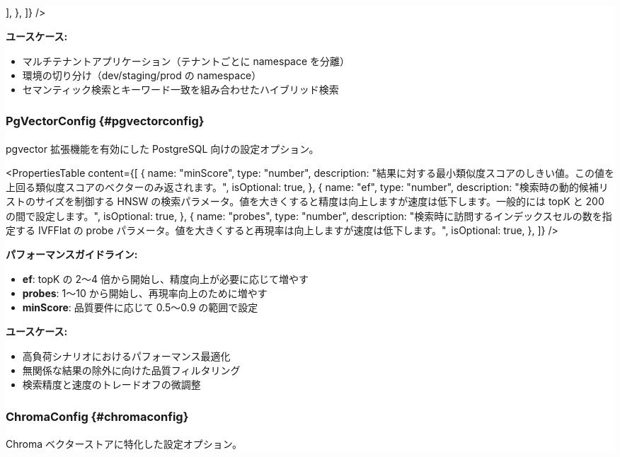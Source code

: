 ],
},
]}
/>

**ユースケース:**

* マルチテナントアプリケーション（テナントごとに namespace を分離）
* 環境の切り分け（dev/staging/prod の namespace）
* セマンティック検索とキーワード一致を組み合わせたハイブリッド検索

### PgVectorConfig \{#pgvectorconfig\}

pgvector 拡張機能を有効にした PostgreSQL 向けの設定オプション。

<PropertiesTable
  content={[
{
name: "minScore",
type: "number",
description: "結果に対する最小類似度スコアのしきい値。この値を上回る類似度スコアのベクターのみ返されます。",
isOptional: true,
},
{
name: "ef",
type: "number",
description: "検索時の動的候補リストのサイズを制御する HNSW の検索パラメータ。値を大きくすると精度は向上しますが速度は低下します。一般的には topK と 200 の間で設定します。",
isOptional: true,
},
{
name: "probes",
type: "number",
description: "検索時に訪問するインデックスセルの数を指定する IVFFlat の probe パラメータ。値を大きくすると再現率は向上しますが速度は低下します。",
isOptional: true,
},
]}
/>

**パフォーマンスガイドライン:**

* **ef**: topK の 2～4 倍から開始し、精度向上が必要に応じて増やす
* **probes**: 1～10 から開始し、再現率向上のために増やす
* **minScore**: 品質要件に応じて 0.5～0.9 の範囲で設定

**ユースケース:**

* 高負荷シナリオにおけるパフォーマンス最適化
* 無関係な結果の除外に向けた品質フィルタリング
* 検索精度と速度のトレードオフの微調整

### ChromaConfig \{#chromaconfig\}

Chroma ベクターストアに特化した設定オプション。
